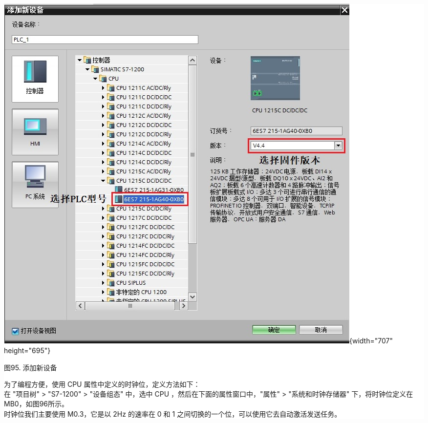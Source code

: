 ![](images/1-01.JPG){width="707" height="695"}

图95. 添加新设备

为了编程方便，使用 CPU 属性中定义的时钟位，定义方法如下：\
在 "项目树" \> "S7-1200" \> "设备组态" 中，选中 CPU
，然后在下面的属性窗口中，"属性" \> "系统和时钟存储器"
下，将时钟位定义在 MB0，如图96所示。\
时钟位我们主要使用 M0.3，它是以 2Hz 的速率在 0 和 1
之间切换的一个位，可以使用它去自动激活发送任务。
